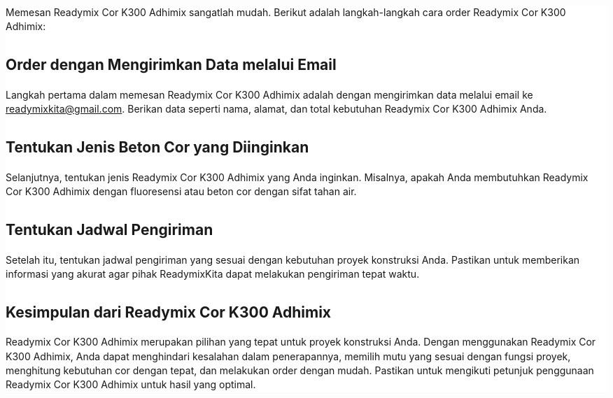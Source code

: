 Memesan Readymix Cor K300 Adhimix sangatlah mudah. Berikut adalah langkah-langkah cara order Readymix Cor K300 Adhimix:

## Order dengan Mengirimkan Data melalui Email

Langkah pertama dalam memesan Readymix Cor K300 Adhimix adalah dengan mengirimkan data melalui email ke readymixkita@gmail.com. Berikan data seperti nama, alamat, dan total kebutuhan Readymix Cor K300 Adhimix Anda.

## Tentukan Jenis Beton Cor yang Diinginkan

Selanjutnya, tentukan jenis Readymix Cor K300 Adhimix yang Anda inginkan. Misalnya, apakah Anda membutuhkan Readymix Cor K300 Adhimix dengan fluoresensi atau beton cor dengan sifat tahan air.

## Tentukan Jadwal Pengiriman

Setelah itu, tentukan jadwal pengiriman yang sesuai dengan kebutuhan proyek konstruksi Anda. Pastikan untuk memberikan informasi yang akurat agar pihak ReadymixKita dapat melakukan pengiriman tepat waktu.

## Kesimpulan dari Readymix Cor K300 Adhimix

Readymix Cor K300 Adhimix merupakan pilihan yang tepat untuk proyek konstruksi Anda. Dengan menggunakan Readymix Cor K300 Adhimix, Anda dapat menghindari kesalahan dalam penerapannya, memilih mutu yang sesuai dengan fungsi proyek, menghitung kebutuhan cor dengan tepat, dan melakukan order dengan mudah. Pastikan untuk mengikuti petunjuk penggunaan Readymix Cor K300 Adhimix untuk hasil yang optimal.
